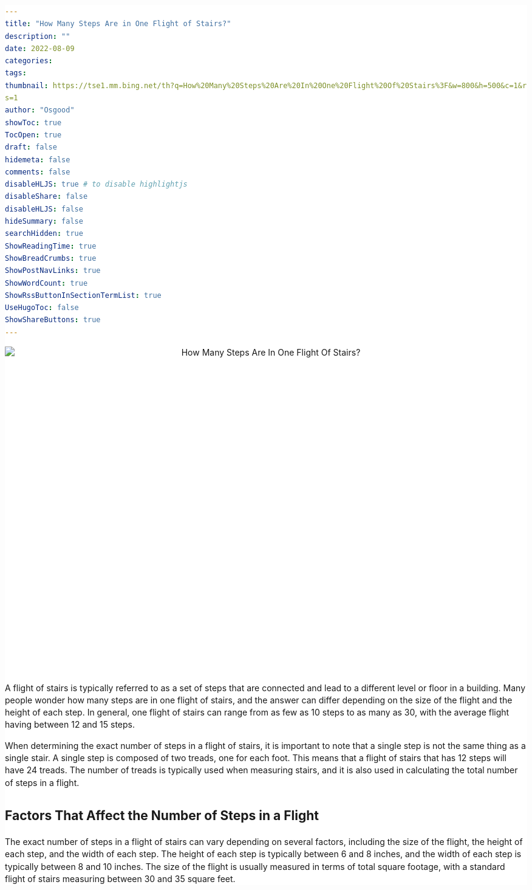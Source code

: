 ```yaml
---
title: "How Many Steps Are in One Flight of Stairs?"
description: ""
date: 2022-08-09
categories: 
tags: 
thumbnail: https://tse1.mm.bing.net/th?q=How%20Many%20Steps%20Are%20In%20One%20Flight%20Of%20Stairs%3F&w=800&h=500&c=1&rs=1
author: "Osgood"
showToc: true
TocOpen: true
draft: false
hidemeta: false
comments: false
disableHLJS: true # to disable highlightjs
disableShare: false
disableHLJS: false
hideSummary: false
searchHidden: true
ShowReadingTime: true
ShowBreadCrumbs: true
ShowPostNavLinks: true
ShowWordCount: true
ShowRssButtonInSectionTermList: true
UseHugoToc: false
ShowShareButtons: true
---
```


<center>
	<img src="https://tse1.mm.bing.net/th?q=How%20Many%20Steps%20Are%20In%20One%20Flight%20Of%20Stairs%3F&w=800&h=500&c=1&rs=1" alt="How Many Steps Are In One Flight Of Stairs?" width="800" height="500" style="display: block; width: 100%; height: auto">
</center>

<p>A flight of stairs is typically referred to as a set of steps that are connected and lead to a different level or floor in a building. Many people wonder how many steps are in one flight of stairs, and the answer can differ depending on the size of the flight and the height of each step. In general, one flight of stairs can range from as few as 10 steps to as many as 30, with the average flight having between 12 and 15 steps.</p>

<p>When determining the exact number of steps in a flight of stairs, it is important to note that a single step is not the same thing as a single stair. A single step is composed of two treads, one for each foot. This means that a flight of stairs that has 12 steps will have 24 treads. The number of treads is typically used when measuring stairs, and it is also used in calculating the total number of steps in a flight.</p>

<h2>Factors That Affect the Number of Steps in a Flight</h2>

<p>The exact number of steps in a flight of stairs can vary depending on several factors, including the size of the flight, the height of each step, and the width of each step. The height of each step is typically between 6 and 8 inches, and the width of each step is typically between 8 and 10 inches. The size of the flight is usually measured in terms of total square footage, with a standard flight of stairs measuring between 30 and 35 square feet.</p>
